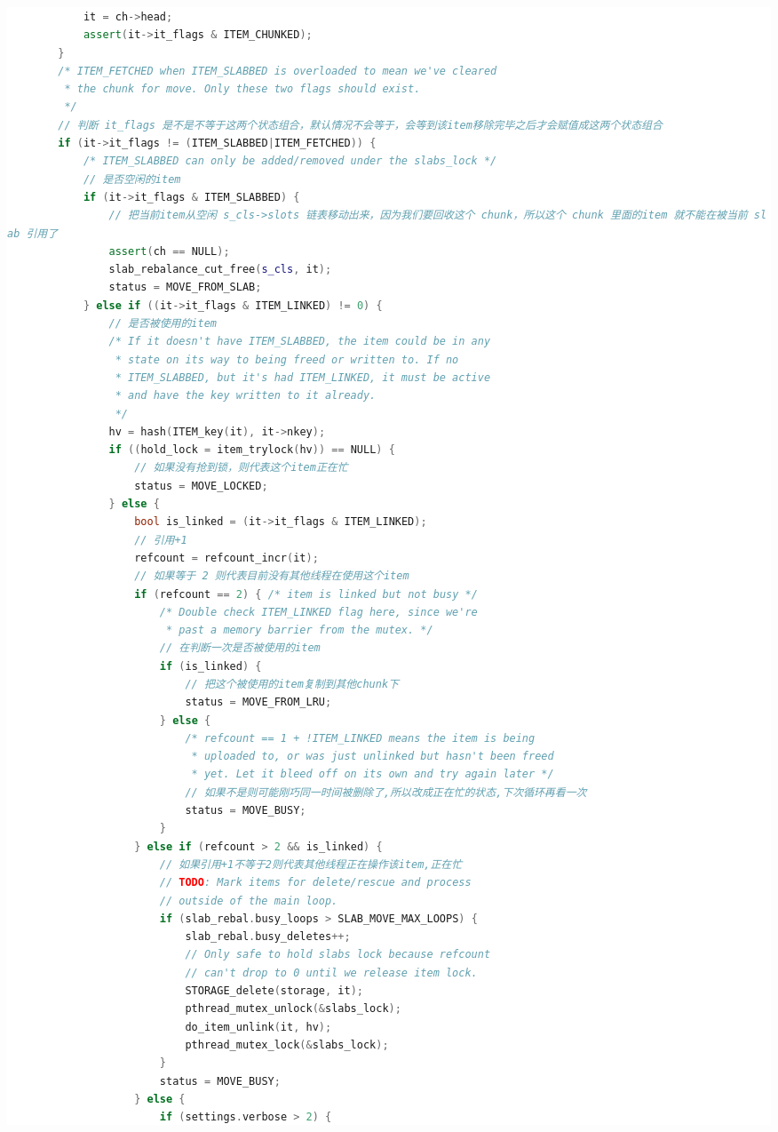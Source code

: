 ```c++
            it = ch->head;
            assert(it->it_flags & ITEM_CHUNKED);
        }
        /* ITEM_FETCHED when ITEM_SLABBED is overloaded to mean we've cleared
         * the chunk for move. Only these two flags should exist.
         */
        // 判断 it_flags 是不是不等于这两个状态组合，默认情况不会等于，会等到该item移除完毕之后才会赋值成这两个状态组合
        if (it->it_flags != (ITEM_SLABBED|ITEM_FETCHED)) {
            /* ITEM_SLABBED can only be added/removed under the slabs_lock */
            // 是否空闲的item
            if (it->it_flags & ITEM_SLABBED) {
                // 把当前item从空闲 s_cls->slots 链表移动出来，因为我们要回收这个 chunk，所以这个 chunk 里面的item 就不能在被当前 slab 引用了
                assert(ch == NULL);
                slab_rebalance_cut_free(s_cls, it);
                status = MOVE_FROM_SLAB;
            } else if ((it->it_flags & ITEM_LINKED) != 0) {
                // 是否被使用的item
                /* If it doesn't have ITEM_SLABBED, the item could be in any
                 * state on its way to being freed or written to. If no
                 * ITEM_SLABBED, but it's had ITEM_LINKED, it must be active
                 * and have the key written to it already.
                 */
                hv = hash(ITEM_key(it), it->nkey);
                if ((hold_lock = item_trylock(hv)) == NULL) {
                    // 如果没有抢到锁，则代表这个item正在忙
                    status = MOVE_LOCKED;
                } else {
                    bool is_linked = (it->it_flags & ITEM_LINKED);
                    // 引用+1
                    refcount = refcount_incr(it);
                    // 如果等于 2 则代表目前没有其他线程在使用这个item
                    if (refcount == 2) { /* item is linked but not busy */
                        /* Double check ITEM_LINKED flag here, since we're
                         * past a memory barrier from the mutex. */
                        // 在判断一次是否被使用的item
                        if (is_linked) {
                            // 把这个被使用的item复制到其他chunk下
                            status = MOVE_FROM_LRU;
                        } else {
                            /* refcount == 1 + !ITEM_LINKED means the item is being
                             * uploaded to, or was just unlinked but hasn't been freed
                             * yet. Let it bleed off on its own and try again later */
                            // 如果不是则可能刚巧同一时间被删除了,所以改成正在忙的状态,下次循环再看一次
                            status = MOVE_BUSY;
                        }
                    } else if (refcount > 2 && is_linked) {
                        // 如果引用+1不等于2则代表其他线程正在操作该item,正在忙
                        // TODO: Mark items for delete/rescue and process
                        // outside of the main loop.
                        if (slab_rebal.busy_loops > SLAB_MOVE_MAX_LOOPS) {
                            slab_rebal.busy_deletes++;
                            // Only safe to hold slabs lock because refcount
                            // can't drop to 0 until we release item lock.
                            STORAGE_delete(storage, it);
                            pthread_mutex_unlock(&slabs_lock);
                            do_item_unlink(it, hv);
                            pthread_mutex_lock(&slabs_lock);
                        }
                        status = MOVE_BUSY;
                    } else {
                        if (settings.verbose > 2) {
```